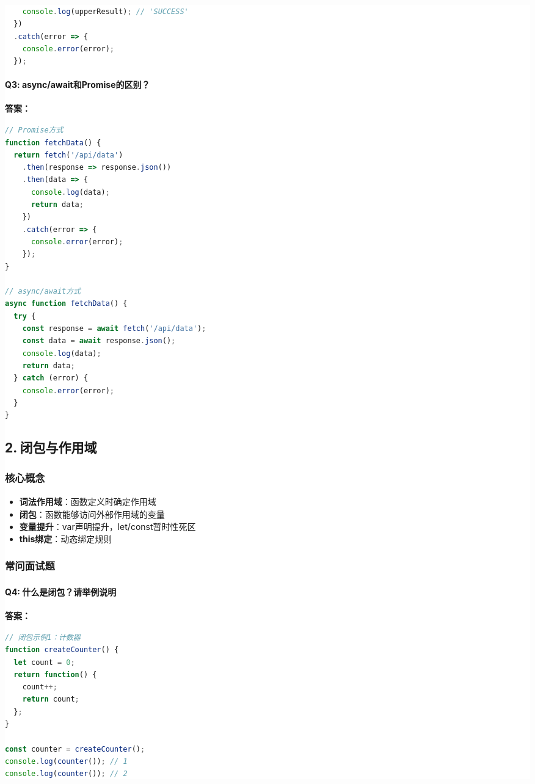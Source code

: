 ```javascript
    console.log(upperResult); // 'SUCCESS'
  })
  .catch(error => {
    console.error(error);
  });
```

#### Q3: async/await和Promise的区别？
**答案：**
```javascript
// Promise方式
function fetchData() {
  return fetch('/api/data')
    .then(response => response.json())
    .then(data => {
      console.log(data);
      return data;
    })
    .catch(error => {
      console.error(error);
    });
}

// async/await方式
async function fetchData() {
  try {
    const response = await fetch('/api/data');
    const data = await response.json();
    console.log(data);
    return data;
  } catch (error) {
    console.error(error);
  }
}
```

## 2. 闭包与作用域

### 核心概念
- **词法作用域**：函数定义时确定作用域
- **闭包**：函数能够访问外部作用域的变量
- **变量提升**：var声明提升，let/const暂时性死区
- **this绑定**：动态绑定规则

### 常问面试题

#### Q4: 什么是闭包？请举例说明
**答案：**
```javascript
// 闭包示例1：计数器
function createCounter() {
  let count = 0;
  return function() {
    count++;
    return count;
  };
}

const counter = createCounter();
console.log(counter()); // 1
console.log(counter()); // 2

```